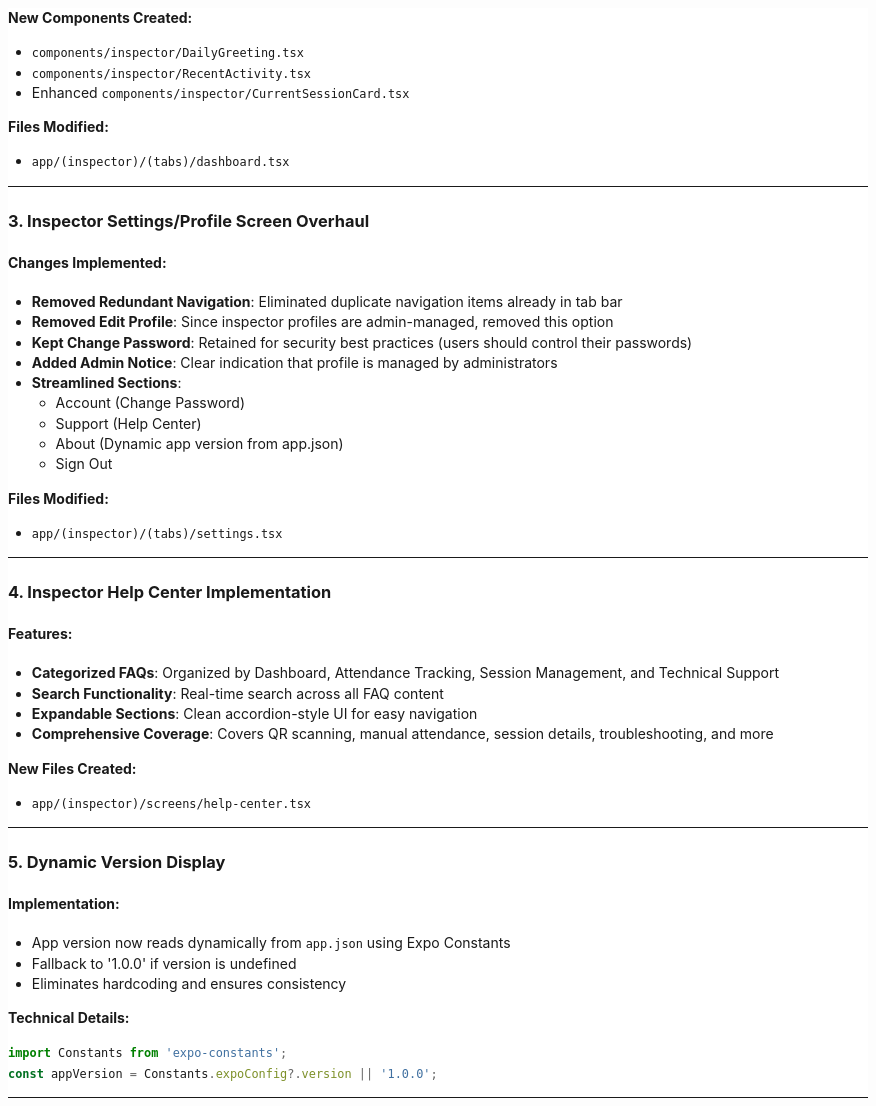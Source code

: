 **New Components Created:**
- `components/inspector/DailyGreeting.tsx`
- `components/inspector/RecentActivity.tsx`
- Enhanced `components/inspector/CurrentSessionCard.tsx`

**Files Modified:**
- `app/(inspector)/(tabs)/dashboard.tsx`

---

### 3. Inspector Settings/Profile Screen Overhaul

#### Changes Implemented:
- **Removed Redundant Navigation**: Eliminated duplicate navigation items already in tab bar
- **Removed Edit Profile**: Since inspector profiles are admin-managed, removed this option
- **Kept Change Password**: Retained for security best practices (users should control their passwords)
- **Added Admin Notice**: Clear indication that profile is managed by administrators
- **Streamlined Sections**:
  - Account (Change Password)
  - Support (Help Center)
  - About (Dynamic app version from app.json)
  - Sign Out

**Files Modified:**
- `app/(inspector)/(tabs)/settings.tsx`

---

### 4. Inspector Help Center Implementation

#### Features:
- **Categorized FAQs**: Organized by Dashboard, Attendance Tracking, Session Management, and Technical Support
- **Search Functionality**: Real-time search across all FAQ content
- **Expandable Sections**: Clean accordion-style UI for easy navigation
- **Comprehensive Coverage**: Covers QR scanning, manual attendance, session details, troubleshooting, and more

**New Files Created:**
- `app/(inspector)/screens/help-center.tsx`

---

### 5. Dynamic Version Display

#### Implementation:
- App version now reads dynamically from `app.json` using Expo Constants
- Fallback to '1.0.0' if version is undefined
- Eliminates hardcoding and ensures consistency

**Technical Details:**
```typescript
import Constants from 'expo-constants';
const appVersion = Constants.expoConfig?.version || '1.0.0';
```

---